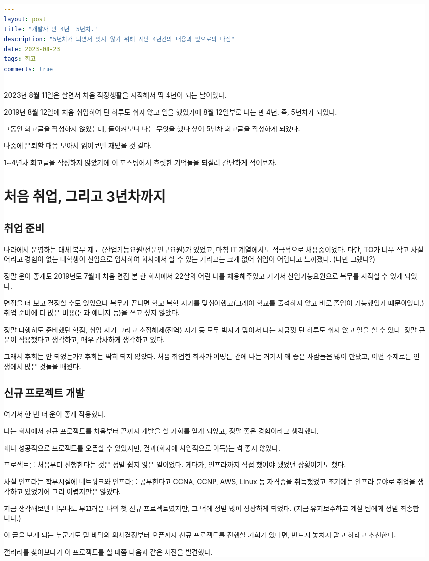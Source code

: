 ```yaml
---
layout: post
title: "개발자 만 4년, 5년차."
description: "5년차가 되면서 잊지 않기 위해 지난 4년간의 내용과 앞으로의 다짐"
date: 2023-08-23
tags: 회고
comments: true
---
```


2023년 8월 11일은 살면서 처음 직장생활을 시작해서 딱 4년이 되는 날이었다.

2019년 8월 12일에 처음 취업하여 단 하루도 쉬지 않고 일을 했었기에 8월 12일부로 나는 만 4년. 즉, 5년차가 되었다.

그동안 회고글을 작성하지 않았는데, 돌이켜보니 나는 무엇을 했나 싶어 5년차 회고글을 작성하게 되었다.

나중에 은퇴할 때쯤 모아서 읽어보면 재밌을 것 같다. 

1~4년차 회고글을 작성하지 않았기에 이 포스팅에서 흐릿한 기억들을 되살려 간단하게 적어보자.

# 처음 취업, 그리고 3년차까지

## 취업 준비

나라에서 운영하는 대체 복무 제도 (산업기능요원/전문연구요원)가 있었고, 마침 IT 계열에서도 적극적으로 채용중이었다. 다만, TO가 너무 작고 사실 어리고 경험이 없는 대학생이 신입으로 입사하여 회사에서 할 수 있는 거라고는 크게 없어 취업이 어렵다고 느껴졌다. (나만 그랬나?)

정말 운이 좋게도 2019년도 7월에 처음 면접 본 한 회사에서 22살의 어린 나를 채용해주었고 거기서 산업기능요원으로 복무를 시작할 수 있게 되었다.

면접을 더 보고 결정할 수도 있었으나 복무가 끝나면 학교 복학 시기를 맞춰야했고(그래야 학교를 출석하지 않고 바로 졸업이 가능했었기 때문이었다.) 취업 준비에 더 많은 비용(돈과 에너지 등)을 쓰고 싶지 않았다.

정말 다행히도 준비했던 학점, 취업 시기 그리고 소집해제(전역) 시기 등 모두 박자가 맞아서 나는 지금껏 단 하루도 쉬지 않고 일을 할 수 있다. 정말 큰 운이 작용했다고 생각하고, 매우 감사하게 생각하고 있다.

그래서 후회는 안 되었는가? 후회는 딱히 되지 않았다. 처음 취업한 회사가 어떻든 간에 나는 거기서 꽤 좋은 사람들을 많이 만났고, 어떤 주제로든 인생에서 많은 것들을 배웠다.

## 신규 프로젝트 개발

여기서 한 번 더 운이 좋게 작용했다.

나는 회사에서 신규 프로젝트를 처음부터 끝까지 개발을 할 기회를 얻게 되었고, 정말 좋은 경험이라고 생각했다.

꽤나 성공적으로 프로젝트를 오픈할 수 있었지만, 결과(회사에 사업적으로 이득)는 썩 좋지 않았다.

프로젝트를 처음부터 진행한다는 것은 정말 쉽지 않은 일이었다. 게다가, 인프라까지 직접 했어야 됐었던 상황이기도 했다.

사실 인프라는 학부시절에 네트워크와 인프라를 공부한다고 CCNA, CCNP, AWS, Linux 등 자격증을 취득했었고 초기에는 인프라 분야로 취업을 생각하고 있었기에 그리 어렵지만은 않았다.

지금 생각해보면 너무나도 부끄러운 나의 첫 신규 프로젝트였지만, 그 덕에 정말 많이 성장하게 되었다. (지금 유지보수하고 계실 팀에게 정말 죄송합니다.)

이 글을 보게 되는 누군가도 밑 바닥의 의사결정부터 오픈까지 신규 프로젝트를 진행할 기회가 있다면, 반드시 놓치지 말고 하라고 추천한다.

갤러리를 찾아보다가 이 프로젝트를 할 때쯤 다음과 같은 사진을 발견했다.
